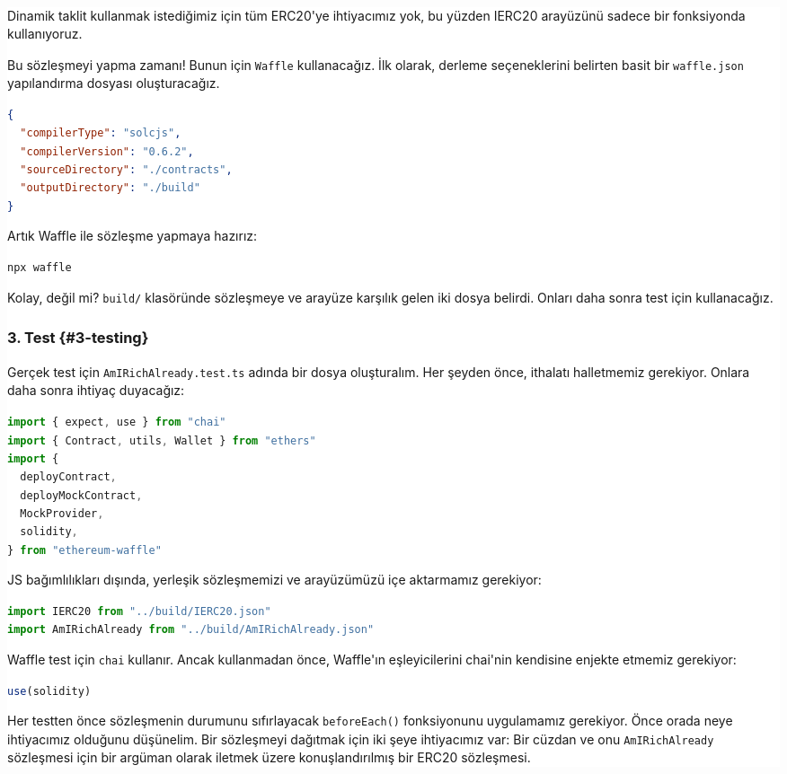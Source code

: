 Dinamik taklit kullanmak istediğimiz için tüm ERC20'ye ihtiyacımız yok, bu yüzden IERC20 arayüzünü sadece bir fonksiyonda kullanıyoruz.

Bu sözleşmeyi yapma zamanı! Bunun için `Waffle` kullanacağız. İlk olarak, derleme seçeneklerini belirten basit bir `waffle.json` yapılandırma dosyası oluşturacağız.

```json
{
  "compilerType": "solcjs",
  "compilerVersion": "0.6.2",
  "sourceDirectory": "./contracts",
  "outputDirectory": "./build"
}
```

Artık Waffle ile sözleşme yapmaya hazırız:

```bash
npx waffle
```

Kolay, değil mi? `build/` klasöründe sözleşmeye ve arayüze karşılık gelen iki dosya belirdi. Onları daha sonra test için kullanacağız.

### **3. Test** {#3-testing}

Gerçek test için `AmIRichAlready.test.ts` adında bir dosya oluşturalım. Her şeyden önce, ithalatı halletmemiz gerekiyor. Onlara daha sonra ihtiyaç duyacağız:

```typescript
import { expect, use } from "chai"
import { Contract, utils, Wallet } from "ethers"
import {
  deployContract,
  deployMockContract,
  MockProvider,
  solidity,
} from "ethereum-waffle"
```

JS bağımlılıkları dışında, yerleşik sözleşmemizi ve arayüzümüzü içe aktarmamız gerekiyor:

```typescript
import IERC20 from "../build/IERC20.json"
import AmIRichAlready from "../build/AmIRichAlready.json"
```

Waffle test için `chai` kullanır. Ancak kullanmadan önce, Waffle'ın eşleyicilerini chai'nin kendisine enjekte etmemiz gerekiyor:

```typescript
use(solidity)
```

Her testten önce sözleşmenin durumunu sıfırlayacak `beforeEach()` fonksiyonunu uygulamamız gerekiyor. Önce orada neye ihtiyacımız olduğunu düşünelim. Bir sözleşmeyi dağıtmak için iki şeye ihtiyacımız var: Bir cüzdan ve onu `AmIRichAlready` sözleşmesi için bir argüman olarak iletmek üzere konuşlandırılmış bir ERC20 sözleşmesi.
